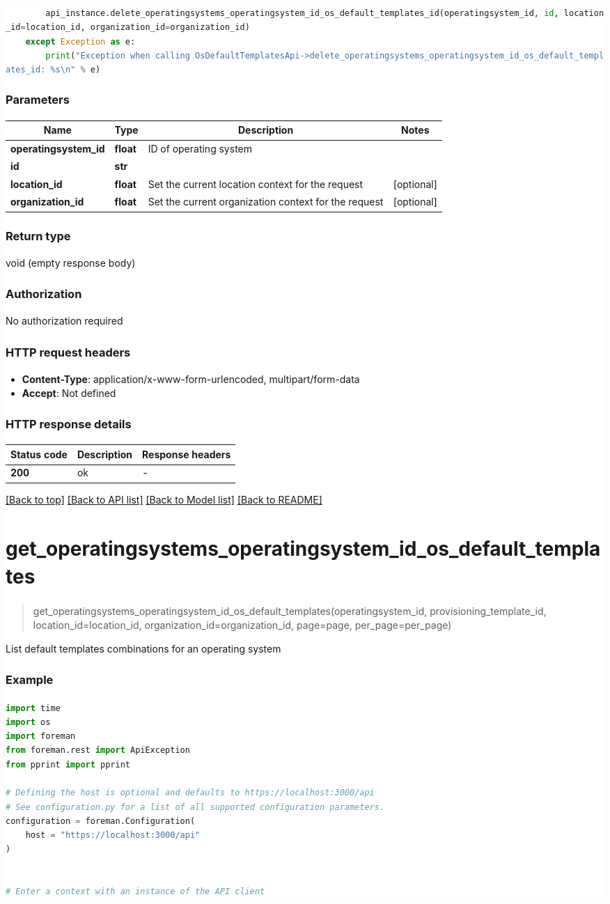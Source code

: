 ```python
        api_instance.delete_operatingsystems_operatingsystem_id_os_default_templates_id(operatingsystem_id, id, location_id=location_id, organization_id=organization_id)
    except Exception as e:
        print("Exception when calling OsDefaultTemplatesApi->delete_operatingsystems_operatingsystem_id_os_default_templates_id: %s\n" % e)
```



### Parameters


Name | Type | Description  | Notes
------------- | ------------- | ------------- | -------------
 **operatingsystem_id** | **float**| ID of operating system | 
 **id** | **str**|  | 
 **location_id** | **float**| Set the current location context for the request | [optional] 
 **organization_id** | **float**| Set the current organization context for the request | [optional] 

### Return type

void (empty response body)

### Authorization

No authorization required

### HTTP request headers

 - **Content-Type**: application/x-www-form-urlencoded, multipart/form-data
 - **Accept**: Not defined

### HTTP response details

| Status code | Description | Response headers |
|-------------|-------------|------------------|
**200** | ok |  -  |

[[Back to top]](#) [[Back to API list]](../README.md#documentation-for-api-endpoints) [[Back to Model list]](../README.md#documentation-for-models) [[Back to README]](../README.md)

# **get_operatingsystems_operatingsystem_id_os_default_templates**
> get_operatingsystems_operatingsystem_id_os_default_templates(operatingsystem_id, provisioning_template_id, location_id=location_id, organization_id=organization_id, page=page, per_page=per_page)

List default templates combinations for an operating system

### Example


```python
import time
import os
import foreman
from foreman.rest import ApiException
from pprint import pprint

# Defining the host is optional and defaults to https://localhost:3000/api
# See configuration.py for a list of all supported configuration parameters.
configuration = foreman.Configuration(
    host = "https://localhost:3000/api"
)


# Enter a context with an instance of the API client
```